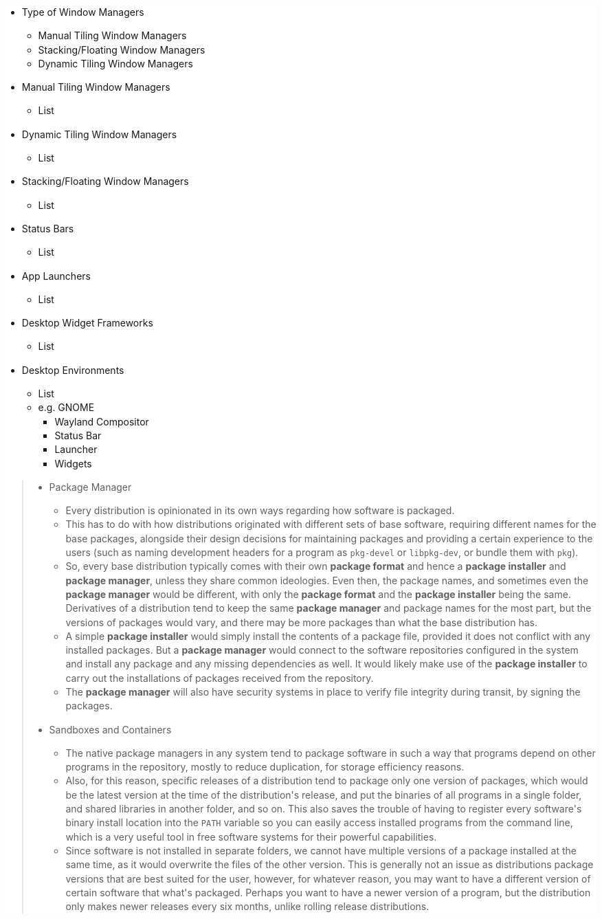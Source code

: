 - Type of Window Managers
	- Manual Tiling Window Managers
	- Stacking/Floating Window Managers
	- Dynamic Tiling Window Managers

- Manual Tiling Window Managers
	- List
- Dynamic Tiling Window Managers
	- List
- Stacking/Floating Window Managers
	- List
- Status Bars
	- List
- App Launchers
	- List
- Desktop Widget Frameworks
	- List

- Desktop Environments
	- List
	- e.g. GNOME
		- Wayland Compositor
		- Status Bar
		- Launcher
		- Widgets

> - Package Manager
> 	- Every distribution is opinionated in its own ways regarding how software is packaged.
> 	- This has to do with how distributions originated with different sets of base software, requiring different names for the base packages, alongside their design decisions for maintaining packages and providing a certain experience to the users (such as naming development headers for a program as `pkg-devel` or `libpkg-dev`, or bundle them with `pkg`).
> 	- So, every base distribution typically comes with their own **package format** and hence a **package installer** and **package manager**, unless they share common ideologies. Even then, the package names, and sometimes even the **package manager** would be different, with only the **package format** and the **package installer** being the same. Derivatives of a distribution tend to keep the same **package manager** and package names for the most part, but the versions of packages would vary, and there may be more packages than what the base distribution has.
> 	- A simple **package installer** would simply install the contents of a package file, provided it does not conflict with any installed packages. But a **package manager** would connect to the software repositories configured in the system and install any package and any missing dependencies as well. It would likely make use of the **package installer** to carry out the installations of packages received from the repository.
> 	- The **package manager** will also have security systems in place to verify file integrity during transit, by signing the packages.
> 
> - Sandboxes and Containers
> 	- The native package managers in any system tend to package software in such a way that programs depend on other programs in the repository, mostly to reduce duplication, for storage efficiency reasons.
> 	- Also, for this reason, specific releases of a distribution tend to package only one version of packages, which would be the latest version at the time of the distribution's release, and put the binaries of all programs in a single folder, and shared libraries in another folder, and so on. This also saves the trouble of having to register every software's binary install location into the `PATH` variable so you can easily access installed programs from the command line, which is a very useful tool in free software systems for their powerful capabilities.
> 	- Since software is not installed in separate folders, we cannot have multiple versions of a package installed at the same time, as it would overwrite the files of the other version. This is generally not an issue as distributions package versions that are best suited for the user, however, for whatever reason, you may want to have a different version of certain software that what's packaged. Perhaps you want to have a newer version of a program, but the distribution only makes newer releases every six months, unlike rolling release distributions.
